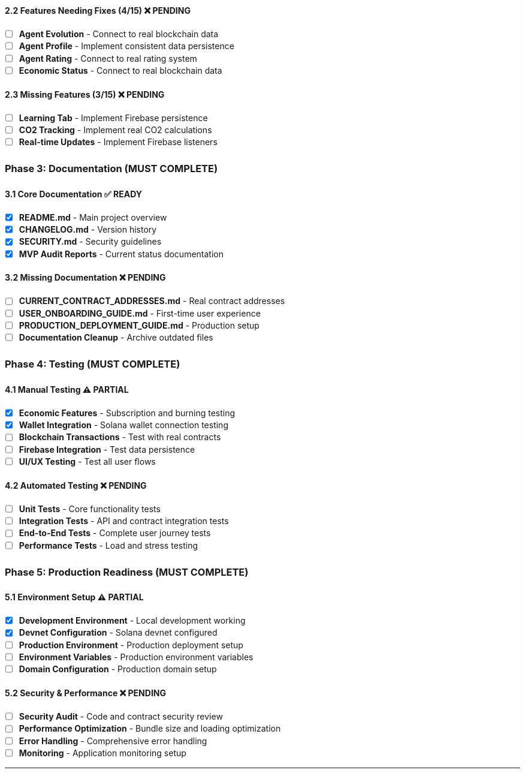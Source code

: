 #### **2.2 Features Needing Fixes (4/15)** ❌ **PENDING**
- [ ] **Agent Evolution** - Connect to real blockchain data
- [ ] **Agent Profile** - Implement consistent data persistence
- [ ] **Agent Rating** - Connect to real rating system
- [ ] **Economic Status** - Connect to real blockchain data

#### **2.3 Missing Features (3/15)** ❌ **PENDING**
- [ ] **Learning Tab** - Implement Firebase persistence
- [ ] **CO2 Tracking** - Implement real CO2 calculations
- [ ] **Real-time Updates** - Implement Firebase listeners

### **Phase 3: Documentation (MUST COMPLETE)**

#### **3.1 Core Documentation** ✅ **READY**
- [x] **README.md** - Main project overview
- [x] **CHANGELOG.md** - Version history
- [x] **SECURITY.md** - Security guidelines
- [x] **MVP Audit Reports** - Current status documentation

#### **3.2 Missing Documentation** ❌ **PENDING**
- [ ] **CURRENT_CONTRACT_ADDRESSES.md** - Real contract addresses
- [ ] **USER_ONBOARDING_GUIDE.md** - First-time user experience
- [ ] **PRODUCTION_DEPLOYMENT_GUIDE.md** - Production setup
- [ ] **Documentation Cleanup** - Archive outdated files

### **Phase 4: Testing (MUST COMPLETE)**

#### **4.1 Manual Testing** ⚠️ **PARTIAL**
- [x] **Economic Features** - Subscription and burning testing
- [x] **Wallet Integration** - Solana wallet connection testing
- [ ] **Blockchain Transactions** - Test with real contracts
- [ ] **Firebase Integration** - Test data persistence
- [ ] **UI/UX Testing** - Test all user flows

#### **4.2 Automated Testing** ❌ **PENDING**
- [ ] **Unit Tests** - Core functionality tests
- [ ] **Integration Tests** - API and contract integration tests
- [ ] **End-to-End Tests** - Complete user journey tests
- [ ] **Performance Tests** - Load and stress testing

### **Phase 5: Production Readiness (MUST COMPLETE)**

#### **5.1 Environment Setup** ⚠️ **PARTIAL**
- [x] **Development Environment** - Local development working
- [x] **Devnet Configuration** - Solana devnet configured
- [ ] **Production Environment** - Production deployment setup
- [ ] **Environment Variables** - Production environment variables
- [ ] **Domain Configuration** - Production domain setup

#### **5.2 Security & Performance** ❌ **PENDING**
- [ ] **Security Audit** - Code and contract security review
- [ ] **Performance Optimization** - Bundle size and loading optimization
- [ ] **Error Handling** - Comprehensive error handling
- [ ] **Monitoring** - Application monitoring setup

---